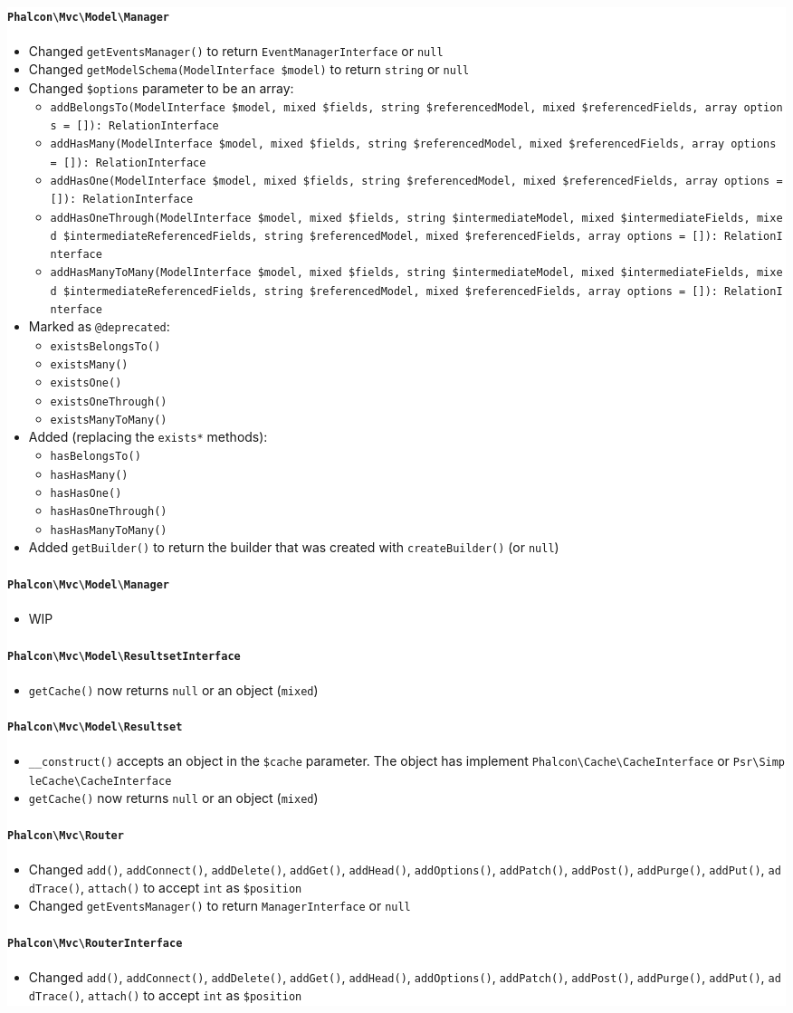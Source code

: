 #### `Phalcon\Mvc\Model\Manager`
- Changed `getEventsManager()` to return `EventManagerInterface` or `null`
- Changed `getModelSchema(ModelInterface $model)` to return `string` or `null`
- Changed `$options` parameter to be an array:
  - `addBelongsTo(ModelInterface $model, mixed $fields, string $referencedModel, mixed $referencedFields, array options = []): RelationInterface`
  - `addHasMany(ModelInterface $model, mixed $fields, string $referencedModel, mixed $referencedFields, array options = []): RelationInterface`
  - `addHasOne(ModelInterface $model, mixed $fields, string $referencedModel, mixed $referencedFields, array options = []): RelationInterface`
  - `addHasOneThrough(ModelInterface $model, mixed $fields, string $intermediateModel, mixed $intermediateFields, mixed $intermediateReferencedFields, string $referencedModel, mixed $referencedFields, array options = []): RelationInterface`
  - `addHasManyToMany(ModelInterface $model, mixed $fields, string $intermediateModel, mixed $intermediateFields, mixed $intermediateReferencedFields, string $referencedModel, mixed $referencedFields, array options = []): RelationInterface`
- Marked as `@deprecated`:
  - `existsBelongsTo()`
  - `existsMany()`
  - `existsOne()`
  - `existsOneThrough()`
  - `existsManyToMany()`
- Added (replacing the `exists*` methods):
  - `hasBelongsTo()`
  - `hasHasMany()`
  - `hasHasOne()`
  - `hasHasOneThrough()`
  - `hasHasManyToMany()`
- Added `getBuilder()` to return the builder that was created with `createBuilder()` (or `null`)

#### `Phalcon\Mvc\Model\Manager`
- WIP

#### `Phalcon\Mvc\Model\ResultsetInterface`
- `getCache()` now returns `null` or an object (`mixed`)

#### `Phalcon\Mvc\Model\Resultset`
- `__construct()` accepts an object in the `$cache` parameter. The object has implement `Phalcon\Cache\CacheInterface` or `Psr\SimpleCache\CacheInterface`
- `getCache()` now returns `null` or an object (`mixed`)

#### `Phalcon\Mvc\Router`
- Changed `add()`,  `addConnect()`, `addDelete()`, `addGet()`, `addHead()`, `addOptions()`, `addPatch()`, `addPost()`, `addPurge()`, `addPut()`, `addTrace()`, `attach()` to accept `int` as `$position`
- Changed `getEventsManager()` to return `ManagerInterface` or `null`

#### `Phalcon\Mvc\RouterInterface`
- Changed `add()`,  `addConnect()`, `addDelete()`, `addGet()`, `addHead()`, `addOptions()`, `addPatch()`, `addPost()`, `addPurge()`, `addPut()`, `addTrace()`, `attach()` to accept `int` as `$position`
